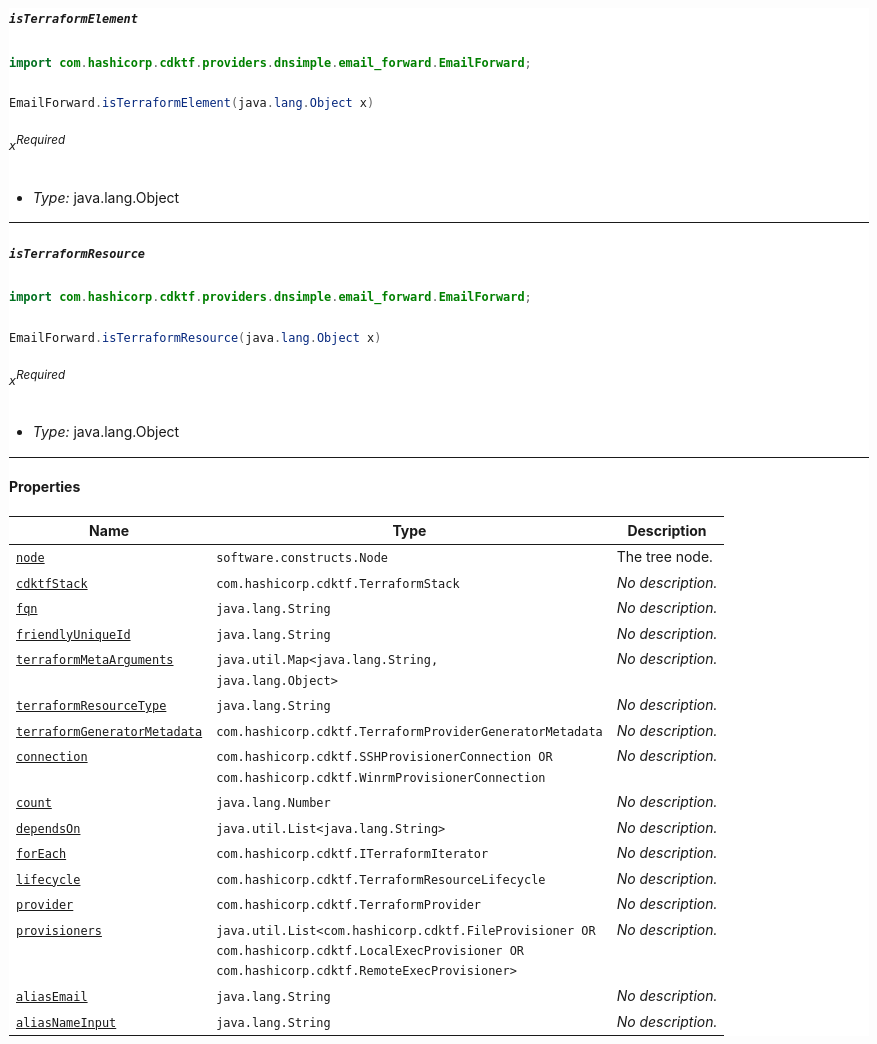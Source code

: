 
##### `isTerraformElement` <a name="isTerraformElement" id="@cdktf/provider-dnsimple.emailForward.EmailForward.isTerraformElement"></a>

```java
import com.hashicorp.cdktf.providers.dnsimple.email_forward.EmailForward;

EmailForward.isTerraformElement(java.lang.Object x)
```

###### `x`<sup>Required</sup> <a name="x" id="@cdktf/provider-dnsimple.emailForward.EmailForward.isTerraformElement.parameter.x"></a>

- *Type:* java.lang.Object

---

##### `isTerraformResource` <a name="isTerraformResource" id="@cdktf/provider-dnsimple.emailForward.EmailForward.isTerraformResource"></a>

```java
import com.hashicorp.cdktf.providers.dnsimple.email_forward.EmailForward;

EmailForward.isTerraformResource(java.lang.Object x)
```

###### `x`<sup>Required</sup> <a name="x" id="@cdktf/provider-dnsimple.emailForward.EmailForward.isTerraformResource.parameter.x"></a>

- *Type:* java.lang.Object

---

#### Properties <a name="Properties" id="Properties"></a>

| **Name** | **Type** | **Description** |
| --- | --- | --- |
| <code><a href="#@cdktf/provider-dnsimple.emailForward.EmailForward.property.node">node</a></code> | <code>software.constructs.Node</code> | The tree node. |
| <code><a href="#@cdktf/provider-dnsimple.emailForward.EmailForward.property.cdktfStack">cdktfStack</a></code> | <code>com.hashicorp.cdktf.TerraformStack</code> | *No description.* |
| <code><a href="#@cdktf/provider-dnsimple.emailForward.EmailForward.property.fqn">fqn</a></code> | <code>java.lang.String</code> | *No description.* |
| <code><a href="#@cdktf/provider-dnsimple.emailForward.EmailForward.property.friendlyUniqueId">friendlyUniqueId</a></code> | <code>java.lang.String</code> | *No description.* |
| <code><a href="#@cdktf/provider-dnsimple.emailForward.EmailForward.property.terraformMetaArguments">terraformMetaArguments</a></code> | <code>java.util.Map<java.lang.String, java.lang.Object></code> | *No description.* |
| <code><a href="#@cdktf/provider-dnsimple.emailForward.EmailForward.property.terraformResourceType">terraformResourceType</a></code> | <code>java.lang.String</code> | *No description.* |
| <code><a href="#@cdktf/provider-dnsimple.emailForward.EmailForward.property.terraformGeneratorMetadata">terraformGeneratorMetadata</a></code> | <code>com.hashicorp.cdktf.TerraformProviderGeneratorMetadata</code> | *No description.* |
| <code><a href="#@cdktf/provider-dnsimple.emailForward.EmailForward.property.connection">connection</a></code> | <code>com.hashicorp.cdktf.SSHProvisionerConnection OR com.hashicorp.cdktf.WinrmProvisionerConnection</code> | *No description.* |
| <code><a href="#@cdktf/provider-dnsimple.emailForward.EmailForward.property.count">count</a></code> | <code>java.lang.Number</code> | *No description.* |
| <code><a href="#@cdktf/provider-dnsimple.emailForward.EmailForward.property.dependsOn">dependsOn</a></code> | <code>java.util.List<java.lang.String></code> | *No description.* |
| <code><a href="#@cdktf/provider-dnsimple.emailForward.EmailForward.property.forEach">forEach</a></code> | <code>com.hashicorp.cdktf.ITerraformIterator</code> | *No description.* |
| <code><a href="#@cdktf/provider-dnsimple.emailForward.EmailForward.property.lifecycle">lifecycle</a></code> | <code>com.hashicorp.cdktf.TerraformResourceLifecycle</code> | *No description.* |
| <code><a href="#@cdktf/provider-dnsimple.emailForward.EmailForward.property.provider">provider</a></code> | <code>com.hashicorp.cdktf.TerraformProvider</code> | *No description.* |
| <code><a href="#@cdktf/provider-dnsimple.emailForward.EmailForward.property.provisioners">provisioners</a></code> | <code>java.util.List<com.hashicorp.cdktf.FileProvisioner OR com.hashicorp.cdktf.LocalExecProvisioner OR com.hashicorp.cdktf.RemoteExecProvisioner></code> | *No description.* |
| <code><a href="#@cdktf/provider-dnsimple.emailForward.EmailForward.property.aliasEmail">aliasEmail</a></code> | <code>java.lang.String</code> | *No description.* |
| <code><a href="#@cdktf/provider-dnsimple.emailForward.EmailForward.property.aliasNameInput">aliasNameInput</a></code> | <code>java.lang.String</code> | *No description.* |